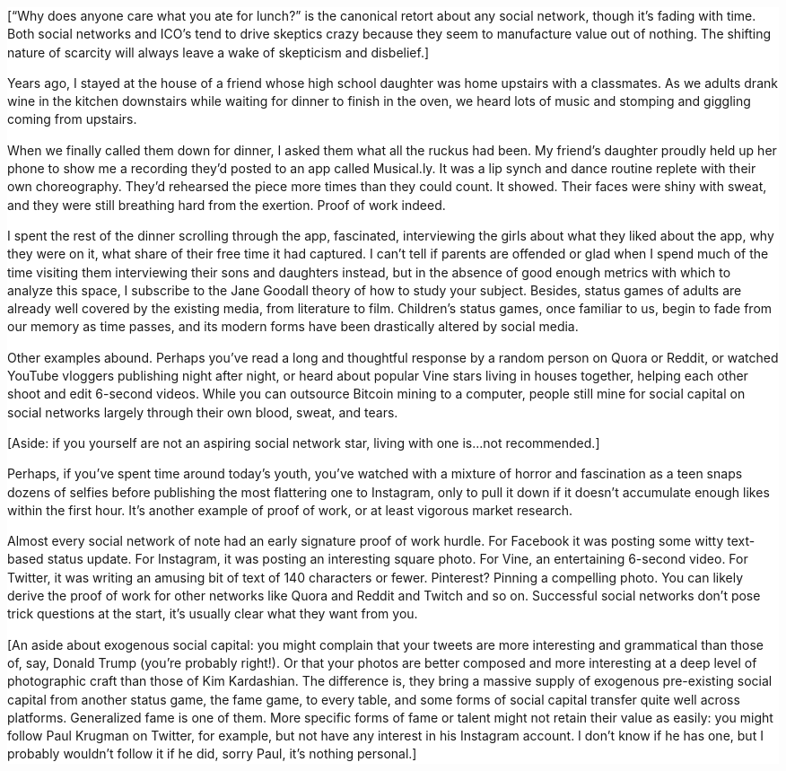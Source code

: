 [“Why does anyone care what you ate for lunch?” is the canonical retort about any social network, though it’s fading with time. Both social networks and ICO’s tend to drive skeptics crazy because they seem to manufacture value out of nothing. The shifting nature of scarcity will always leave a wake of skepticism and disbelief.]

Years ago, I stayed at the house of a friend whose high school daughter was home upstairs with a classmates. As we adults drank wine in the kitchen downstairs while waiting for dinner to finish in the oven, we heard lots of music and stomping and giggling coming from upstairs. 

When we finally called them down for dinner, I asked them what all the ruckus had been. My friend’s daughter proudly held up her phone to show me a recording they’d posted to an app called Musical.ly. It was a lip synch and dance routine replete with their own choreography. They’d rehearsed the piece more times than they could count. It showed. Their faces were shiny with sweat, and they were still breathing hard from the exertion. Proof of work indeed.

I spent the rest of the dinner scrolling through the app, fascinated, interviewing the girls about what they liked about the app, why they were on it, what share of their free time it had captured. I can’t tell if parents are offended or glad when I spend much of the time visiting them interviewing their sons and daughters instead, but in the absence of good enough metrics with which to analyze this space, I subscribe to the Jane Goodall theory of how to study your subject. Besides, status games of adults are already well covered by the existing media, from literature to film. Children’s status games, once familiar to us, begin to fade from our memory as time passes, and its modern forms have been drastically altered by social media.

Other examples abound. Perhaps you’ve read a long and thoughtful response by a random person on Quora or Reddit, or watched YouTube vloggers publishing night after night, or heard about popular Vine stars living in houses together, helping each other shoot and edit 6-second videos. While you can outsource Bitcoin mining to a computer, people still mine for social capital on social networks largely through their own blood, sweat, and tears.

[Aside: if you yourself are not an aspiring social network star, living with one is...not recommended.]

Perhaps, if you’ve spent time around today’s youth, you’ve watched with a mixture of horror and fascination as a teen snaps dozens of selfies before publishing the most flattering one to Instagram, only to pull it down if it doesn’t accumulate enough likes within the first hour. It’s another example of proof of work, or at least vigorous market research.

Almost every social network of note had an early signature proof of work hurdle. For Facebook it was posting some witty text-based status update. For Instagram, it was posting an interesting square photo. For Vine, an entertaining 6-second video. For Twitter, it was writing an amusing bit of text of 140 characters or fewer. Pinterest? Pinning a compelling photo. You can likely derive the proof of work for other networks like Quora and Reddit and Twitch and so on. Successful social networks don’t pose trick questions at the start, it’s usually clear what they want from you.

[An aside about exogenous social capital: you might complain that your tweets are more interesting and grammatical than those of, say, Donald Trump (you’re probably right!). Or that your photos are better composed and more interesting at a deep level of photographic craft than those of Kim Kardashian. The difference is, they bring a massive supply of exogenous pre-existing social capital from another status game, the fame game, to every table, and some forms of social capital transfer quite well across platforms. Generalized fame is one of them. More specific forms of fame or talent might not retain their value as easily: you might follow Paul Krugman on Twitter, for example, but not have any interest in his Instagram account. I don’t know if he has one, but I probably wouldn’t follow it if he did, sorry Paul, it’s nothing personal.]
